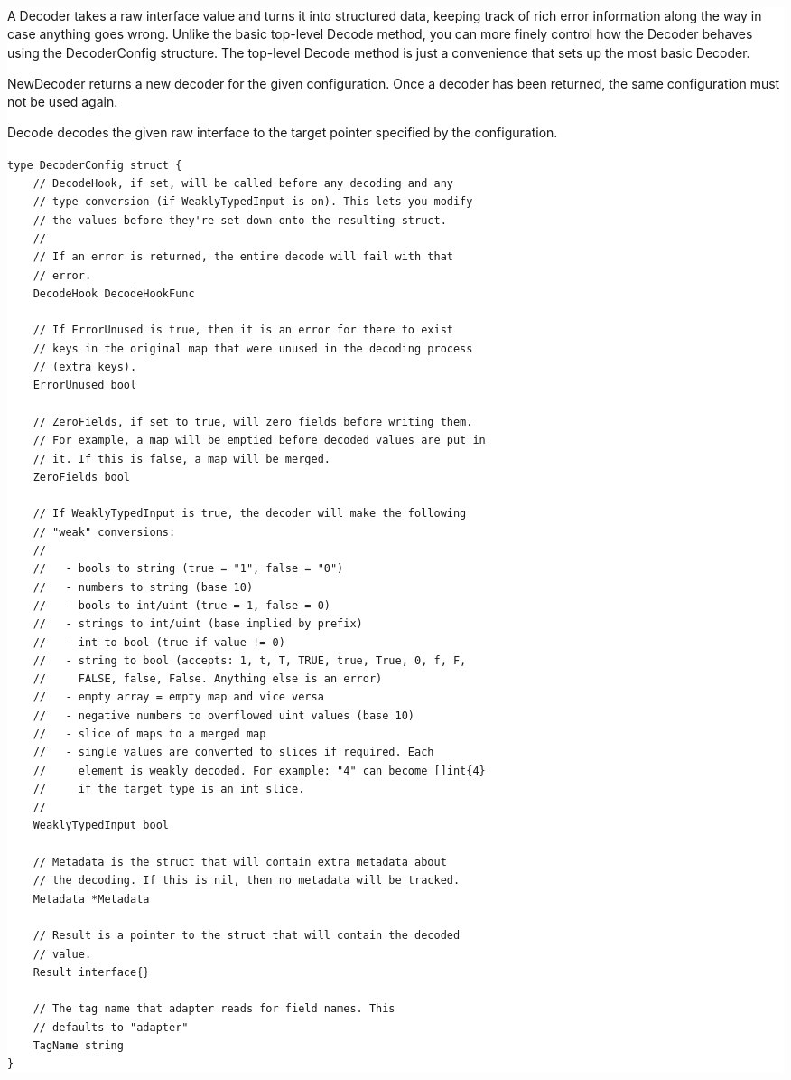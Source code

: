 A Decoder takes a raw interface value and turns it into structured data, keeping track of rich error information along the way in case anything goes wrong. Unlike the basic top-level Decode method, you can more finely control how the Decoder behaves using the DecoderConfig structure. The top-level Decode method is just a convenience that sets up the most basic Decoder.

NewDecoder returns a new decoder for the given configuration. Once a decoder has been returned, the same configuration must not be used again.

Decode decodes the given raw interface to the target pointer specified by the configuration.

```
type DecoderConfig struct {
    // DecodeHook, if set, will be called before any decoding and any
    // type conversion (if WeaklyTypedInput is on). This lets you modify
    // the values before they're set down onto the resulting struct.
    //
    // If an error is returned, the entire decode will fail with that
    // error.
    DecodeHook DecodeHookFunc

    // If ErrorUnused is true, then it is an error for there to exist
    // keys in the original map that were unused in the decoding process
    // (extra keys).
    ErrorUnused bool

    // ZeroFields, if set to true, will zero fields before writing them.
    // For example, a map will be emptied before decoded values are put in
    // it. If this is false, a map will be merged.
    ZeroFields bool

    // If WeaklyTypedInput is true, the decoder will make the following
    // "weak" conversions:
    //
    //   - bools to string (true = "1", false = "0")
    //   - numbers to string (base 10)
    //   - bools to int/uint (true = 1, false = 0)
    //   - strings to int/uint (base implied by prefix)
    //   - int to bool (true if value != 0)
    //   - string to bool (accepts: 1, t, T, TRUE, true, True, 0, f, F,
    //     FALSE, false, False. Anything else is an error)
    //   - empty array = empty map and vice versa
    //   - negative numbers to overflowed uint values (base 10)
    //   - slice of maps to a merged map
    //   - single values are converted to slices if required. Each
    //     element is weakly decoded. For example: "4" can become []int{4}
    //     if the target type is an int slice.
    //
    WeaklyTypedInput bool

    // Metadata is the struct that will contain extra metadata about
    // the decoding. If this is nil, then no metadata will be tracked.
    Metadata *Metadata

    // Result is a pointer to the struct that will contain the decoded
    // value.
    Result interface{}

    // The tag name that adapter reads for field names. This
    // defaults to "adapter"
    TagName string
}

```
